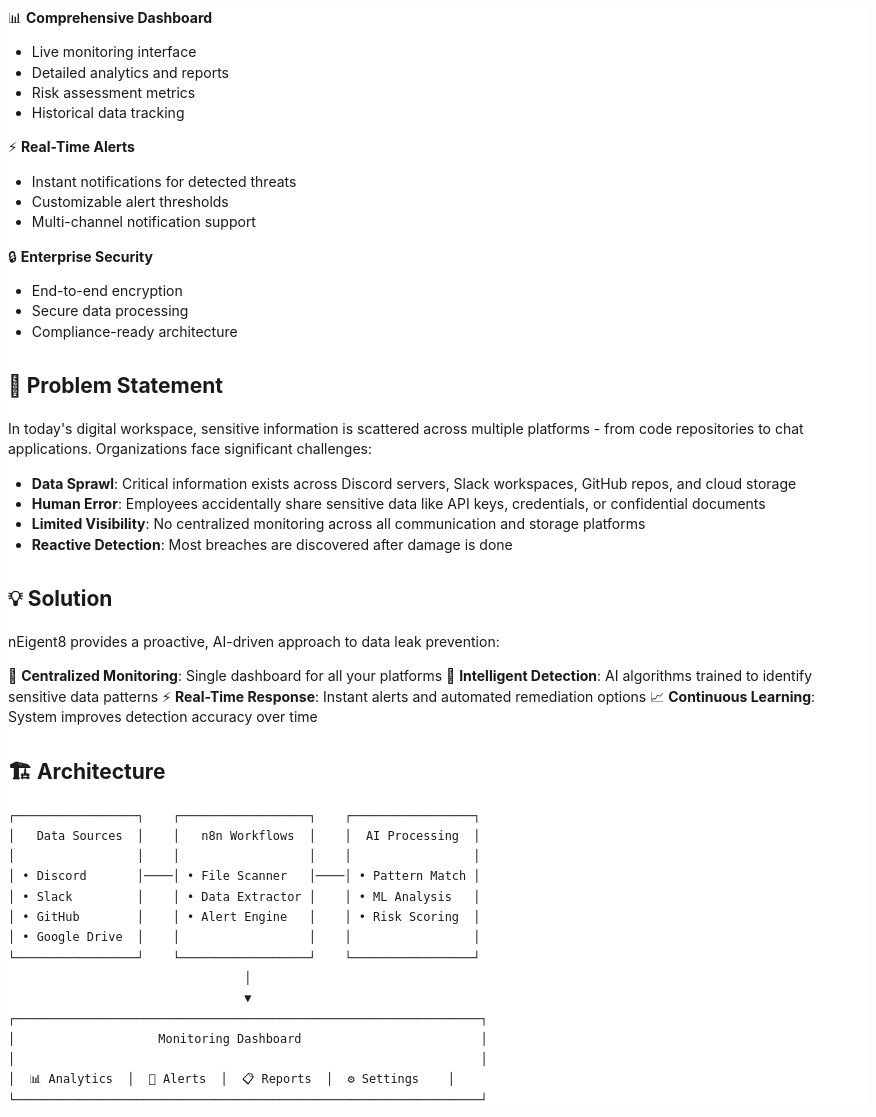 📊 **Comprehensive Dashboard**
- Live monitoring interface
- Detailed analytics and reports
- Risk assessment metrics
- Historical data tracking

⚡ **Real-Time Alerts**
- Instant notifications for detected threats
- Customizable alert thresholds
- Multi-channel notification support

🔒 **Enterprise Security**
- End-to-end encryption
- Secure data processing
- Compliance-ready architecture

## 🎯 Problem Statement

In today's digital workspace, sensitive information is scattered across multiple platforms - from code repositories to chat applications. Organizations face significant challenges:

- **Data Sprawl**: Critical information exists across Discord servers, Slack workspaces, GitHub repos, and cloud storage
- **Human Error**: Employees accidentally share sensitive data like API keys, credentials, or confidential documents
- **Limited Visibility**: No centralized monitoring across all communication and storage platforms
- **Reactive Detection**: Most breaches are discovered after damage is done

## 💡 Solution

nEigent8 provides a proactive, AI-driven approach to data leak prevention:

🎯 **Centralized Monitoring**: Single dashboard for all your platforms
🧠 **Intelligent Detection**: AI algorithms trained to identify sensitive data patterns
⚡ **Real-Time Response**: Instant alerts and automated remediation options
📈 **Continuous Learning**: System improves detection accuracy over time

## 🏗️ Architecture

```
┌─────────────────┐    ┌──────────────────┐    ┌─────────────────┐
│   Data Sources  │    │   n8n Workflows  │    │  AI Processing  │
│                 │    │                  │    │                 │
│ • Discord       │────│ • File Scanner   │────│ • Pattern Match │
│ • Slack         │    │ • Data Extractor │    │ • ML Analysis   │
│ • GitHub        │    │ • Alert Engine   │    │ • Risk Scoring  │
│ • Google Drive  │    │                  │    │                 │
└─────────────────┘    └──────────────────┘    └─────────────────┘
                                 │
                                 ▼
┌─────────────────────────────────────────────────────────────────┐
│                    Monitoring Dashboard                         │
│                                                                 │
│  📊 Analytics  │  🚨 Alerts  │  📋 Reports  │  ⚙️ Settings    │
└─────────────────────────────────────────────────────────────────┘
```
